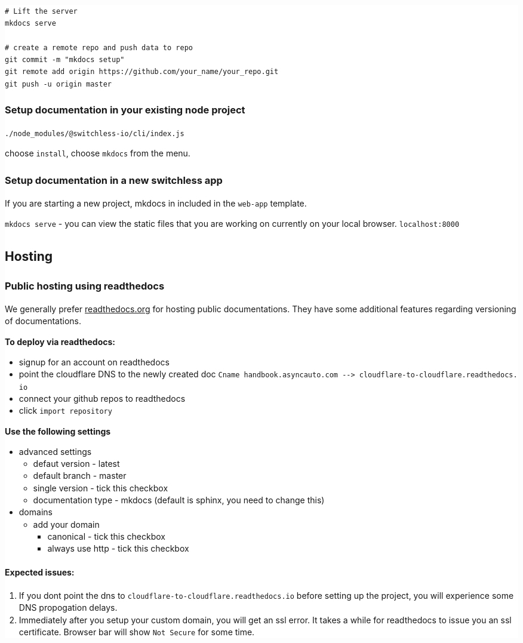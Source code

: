 ```shell
# Lift the server
mkdocs serve

# create a remote repo and push data to repo
git commit -m "mkdocs setup"
git remote add origin https://github.com/your_name/your_repo.git
git push -u origin master
```

### Setup documentation in your existing node project

`./node_modules/@switchless-io/cli/index.js` 

choose `install`, choose `mkdocs` from the menu.

### Setup documentation in a new switchless app
If you are starting a new project, mkdocs in included in the `web-app` template.

`mkdocs serve` - you can view the static files that you are working on currently on your local browser. `localhost:8000`

## Hosting

### Public hosting using readthedocs
We generally prefer [readthedocs.org](https://readthedocs.org) for hosting public documentations. They have some additional features regarding versioning of documentations. 

**To deploy via readthedocs:**

- signup for an account on readthedocs
- point the cloudflare DNS to the newly created doc `Cname handbook.asyncauto.com --> cloudflare-to-cloudflare.readthedocs.io`
- connect your github repos to readthedocs
- click `import repository`

**Use the following settings**

- advanced settings
	- defaut version - latest
	- default branch - master
	- single version - tick this checkbox 
  - documentation type - mkdocs (default is sphinx, you need to change this)
- domains 
	- add your domain 
		- canonical - tick this checkbox
		- always use http - tick this checkbox 

#### Expected issues:

1. If you dont point the dns to `cloudflare-to-cloudflare.readthedocs.io` before setting up the project, you will experience some DNS propogation delays. 
2. Immediately after you setup your custom domain, you will get an ssl error. It takes a while for readthedocs to issue you an ssl certificate. Browser bar will show `Not Secure` for some time.
